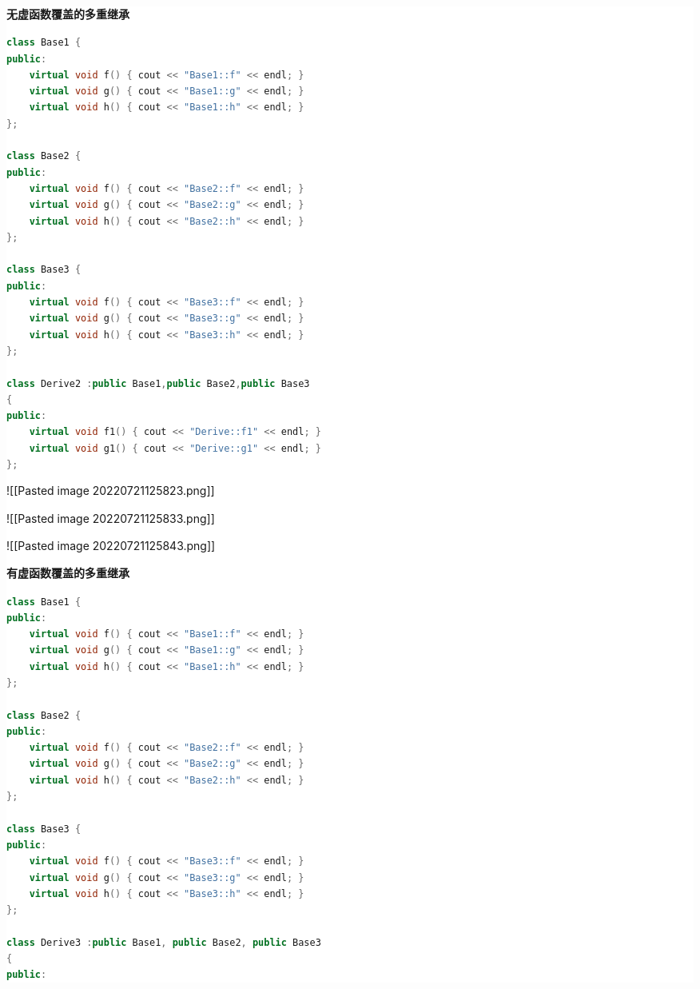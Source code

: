 **无虚函数覆盖的多重继承**

```cpp
class Base1 {
public:
	virtual void f() { cout << "Base1::f" << endl; }
	virtual void g() { cout << "Base1::g" << endl; }
	virtual void h() { cout << "Base1::h" << endl; }
};
 
class Base2 {
public:
	virtual void f() { cout << "Base2::f" << endl; }
	virtual void g() { cout << "Base2::g" << endl; }
	virtual void h() { cout << "Base2::h" << endl; }
};
 
class Base3 {
public:
	virtual void f() { cout << "Base3::f" << endl; }
	virtual void g() { cout << "Base3::g" << endl; }
	virtual void h() { cout << "Base3::h" << endl; }
};
 
class Derive2 :public Base1,public Base2,public Base3
{
public:
	virtual void f1() { cout << "Derive::f1" << endl; }
	virtual void g1() { cout << "Derive::g1" << endl; }
};
```

![[Pasted image 20220721125823.png]]

![[Pasted image 20220721125833.png]]

![[Pasted image 20220721125843.png]]

**有虚函数覆盖的多重继承**

```cpp
class Base1 {
public:
	virtual void f() { cout << "Base1::f" << endl; }
	virtual void g() { cout << "Base1::g" << endl; }
	virtual void h() { cout << "Base1::h" << endl; }
};
 
class Base2 {
public:
	virtual void f() { cout << "Base2::f" << endl; }
	virtual void g() { cout << "Base2::g" << endl; }
	virtual void h() { cout << "Base2::h" << endl; }
};
 
class Base3 {
public:
	virtual void f() { cout << "Base3::f" << endl; }
	virtual void g() { cout << "Base3::g" << endl; }
	virtual void h() { cout << "Base3::h" << endl; }
};
 
class Derive3 :public Base1, public Base2, public Base3
{
public:
```